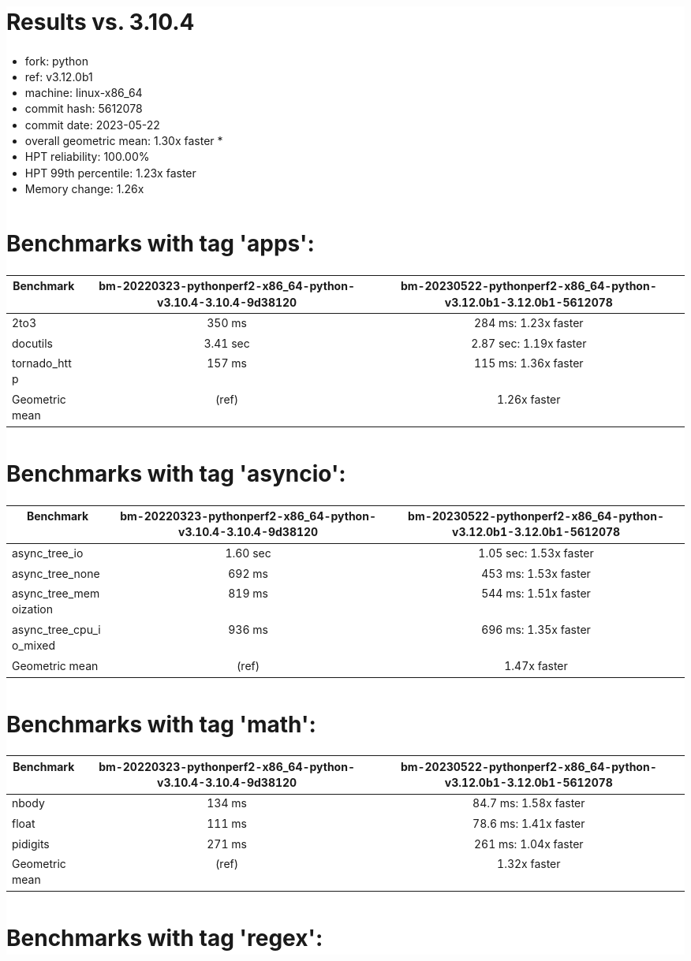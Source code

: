 
# Results vs. 3.10.4

- fork: python
- ref: v3.12.0b1
- machine: linux-x86_64
- commit hash: 5612078
- commit date: 2023-05-22
- overall geometric mean: 1.30x faster \*
- HPT reliability: 100.00%
- HPT 99th percentile: 1.23x faster
- Memory change: 1.26x

Benchmarks with tag 'apps':
===========================

| Benchmark      | bm-20220323-pythonperf2-x86_64-python-v3.10.4-3.10.4-9d38120 | bm-20230522-pythonperf2-x86_64-python-v3.12.0b1-3.12.0b1-5612078 |
|----------------|:------------------------------------------------------------:|:----------------------------------------------------------------:|
| 2to3           | 350 ms                                                       | 284 ms: 1.23x faster                                             |
| docutils       | 3.41 sec                                                     | 2.87 sec: 1.19x faster                                           |
| tornado_http   | 157 ms                                                       | 115 ms: 1.36x faster                                             |
| Geometric mean | (ref)                                                        | 1.26x faster                                                     |

Benchmarks with tag 'asyncio':
==============================

| Benchmark               | bm-20220323-pythonperf2-x86_64-python-v3.10.4-3.10.4-9d38120 | bm-20230522-pythonperf2-x86_64-python-v3.12.0b1-3.12.0b1-5612078 |
|-------------------------|:------------------------------------------------------------:|:----------------------------------------------------------------:|
| async_tree_io           | 1.60 sec                                                     | 1.05 sec: 1.53x faster                                           |
| async_tree_none         | 692 ms                                                       | 453 ms: 1.53x faster                                             |
| async_tree_memoization  | 819 ms                                                       | 544 ms: 1.51x faster                                             |
| async_tree_cpu_io_mixed | 936 ms                                                       | 696 ms: 1.35x faster                                             |
| Geometric mean          | (ref)                                                        | 1.47x faster                                                     |

Benchmarks with tag 'math':
===========================

| Benchmark      | bm-20220323-pythonperf2-x86_64-python-v3.10.4-3.10.4-9d38120 | bm-20230522-pythonperf2-x86_64-python-v3.12.0b1-3.12.0b1-5612078 |
|----------------|:------------------------------------------------------------:|:----------------------------------------------------------------:|
| nbody          | 134 ms                                                       | 84.7 ms: 1.58x faster                                            |
| float          | 111 ms                                                       | 78.6 ms: 1.41x faster                                            |
| pidigits       | 271 ms                                                       | 261 ms: 1.04x faster                                             |
| Geometric mean | (ref)                                                        | 1.32x faster                                                     |

Benchmarks with tag 'regex':
============================
